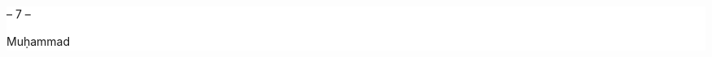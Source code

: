 [^3]: This young Man, Christ, through an extraordinary power abrogated the ancient Mosaic Law and undertook to reform the morals of the people. He once again laid the foundation of eternal honour for the Israelites—nay, He undertook to rehabilitate the fortunes of the entire human race—and spread abroad teachings that were not reserved for Israel alone but formed the basis for the universal happiness of human society.

[^4]: The first to arise to destroy Him were the Israelites—His own people and kindred. And to outward seeming they indeed overcame Him and reduced Him to utter abasement, till at last they crowned Him with the crown of thorns and crucified Him. But this Man, while outwardly immersed in deepest affliction, proclaimed: “This Sun will rise, this Light will shine resplendent, My grace will encompass the world, and all Mine enemies will be confounded.” And even as He spoke, so it came to pass, for all the kings of the earth were unable to resist Him. Nay, all their standards were cast down, while the standard of that Wronged One was raised to the loftiest heights.

[^5]: Is this at all possible in accordance with the rules of human reason? No, by God! Then it is clear and evident that this glorious Being was a true Educator of the world of humanity and that He was aided and assisted by a divine power.

– 7 –

Muḥammad

[^1]: Now as to Muḥammad, the people of Europe and America have heard certain tales about the Prophet, to which they have given credence even though the providers of these accounts, many of whom belonged to the ranks of the Christian clergy, were either ignorant or ill-intentioned. Likewise, a number of ignorant Muslims relayed unfounded tales concerning Muḥammad, which in their minds redounded to His glory. Thus some benighted Muslims made His polygamy the object of their highest praise and held it to be a sign of His wondrous powers, since these ignorant souls considered the multiplicity of wives to be a miraculous thing. The accounts of European historians rely for the most part upon the sayings of such ignorant people.

[^2]: For example, a foolish individual once told a Christian priest that the proof of true greatness lies in surpassing bravery and bloodshed, and that in a single day one of the followers of Muḥammad had beheaded a hundred men on the battlefield! This led the priest to surmise that the proof of Muḥammad’s religion consisted in killing, which is nothing but vain imagination. On the contrary, Muḥammad’s military expeditions were always defensive in nature. The clear proof is this: For thirteen years both He and His companions endured in Mecca the most intense persecutions and were the constant target of the darts of hatred. Some of His companions were killed and their possessions pillaged; others forsook their native country and fled to foreign lands. Muḥammad Himself was subjected to the severest persecutions and was obliged, when His enemies resolved to kill Him, to flee Mecca in the middle of the night and emigrate to Medina. Yet even then His enemies did not relent, but pursued the Muslims all the way to Medina and to Abyssinia.

[^3]: These Arab tribes were most barbarous and rapacious, and in comparison with them the wild and fierce natives of America were the Platos of the age, for they did not bury their children alive as these Arabs did their daughters, claiming this to be an act of honour and taking pride therein. Thus many of the men would threaten their wives, saying, “If a daughter is born to you, I will kill you.” Even to the present day the Arabs dread having daughters.

[^4]: Moreover, one man could take a thousand wives, and most husbands had more than ten wives in their household. When these tribes waged war against each other, the victors would take captive the women and children of the vanquished, regard them as slaves, and engage in buying and selling them.

[^5]: If a man died and left behind ten wives, the sons of these women would rush at each other’s mothers, and as soon as one of them had thrown his mantle over the head of one of his stepmothers and claimed her as his lawful property, that unfortunate woman would become the captive and slave of her stepson and the latter could do with her as he pleased. He could kill her; or shut her up in a pit; or beat, curse, and torment her day after day until at last she perished. In all this he was, in accordance with the laws and customs of the Arabs, free to do as he pleased. The rancour and jealousy, the hatred and enmity that must have existed between the wives of a man and their respective children are perfectly clear and require no elaboration. Consider then what the life and condition of those wronged women must have been!

[^6]: Moreover, these Arab tribes subsisted upon mutual pillage and robbery, so that they were perpetually engaged in strife and warfare, killing one another, plundering each other’s property, and seizing the women and children and selling them to strangers. How often would the sons and daughters of a prince spend the day in luxury and ease and find themselves at nightfall reduced to utter abasement, wretchedness, and bondage. Yesterday they were princes, today they are captives; yesterday they were honoured ladies, today they are slaves.


[^1]: Nature is that condition or reality which outwardly is the source of the life and death, or, in other words, of the composition and decomposition, of all things.
[^2]: This nature is subject to a sound organization, to inviolable laws, to a perfect order, and to a consummate design, from which it never departs. To such an extent is this true that were you to gaze with the eye of insight and discernment, you would observe that all things—from the smallest invisible atom to the largest globes in the world of existence, such as the sun or the other great stars and luminous bodies—are most perfectly organized, be it with regard to their order, their composition, their outward form, or their motion, and that all are subject to one universal law from which they never depart.
[^3]: When you consider nature itself, however, you see that it has neither awareness nor will. For instance, the nature of fire is to burn; it burns without consciousness or will. The nature of water is to flow; it flows without consciousness or will. The nature of the sun is to shed light; it shines without consciousness or will. The nature of vapour is to rise; it rises without consciousness or will. It is therefore evident that the natural movements of all created things are compelled, and that nothing moves of its own will save animals and, in particular, man.
[^4]: Man is able to resist and oppose nature inasmuch as he discovers the natures of things and, by virtue of this discovery, has mastery over nature itself. Indeed, all the crafts that man has devised proceed from this discovery. For example, he has invented the telegraph, which connects the East and the West. It is therefore evident that man rules over nature.
[^5]: Now, can such organization, order, and laws as you observe in existence be attributed merely to the effect of nature, notwithstanding that nature itself has neither consciousness nor understanding? It is therefore evident that this nature, which has neither consciousness nor understanding, is in the grasp of the omnipotent Lord, Who is the Ruler of the world of nature and Who causes it to manifest whatsoever He desires.
[^6]: Some say that human existence is among those things that have appeared in the world of being and that are due to the exigencies of nature. Were this true, man would be the branch and nature the root. But is it possible that there could exist a will, a consciousness, and certain perfections in the branch which are absent in the root?
[^7]: Hence it is clear that nature, in its very essence, is in the grasp of God’s might, and that it is that Eternal and Almighty One Who subjects nature to ideal laws and organizing principles, and Who rules over it.
[^1]: Among the proofs and arguments for the existence of God is the fact that man has not created himself, but rather that his creator and fashioner is another than he. And it is certain and indisputable that the creator of man is not like man himself, because a powerless being cannot create another being, and an active creator must possess all perfections to produce his handiwork.
[^2]: Is it possible for the handiwork to be perfect and the craftsman imperfect? Is it possible for a painting to be a masterpiece and the painter to be deficient in his craft, notwithstanding that he is its creator? No: The painting cannot be like the painter, for otherwise it would have painted itself. And no matter how perfect the painting may be, in comparison with the painter it is utterly deficient.
[^3]: Thus the contingent world is the source of deficiencies and God is the source of perfection. The very deficiencies of the contingent world testify to God’s perfections. For example, when you consider man, you observe that he is weak, and this very weakness of the creature betokens the power of One Who is Eternal and Almighty; for were it not for power, weakness could not be imagined. Thus the weakness of the creature is evidence of the power of God: Without power there could be no weakness. This weakness makes it evident that there is a power in the world.
[^4]: Again, in the contingent world there is poverty; hence there must be wealth for there to be poverty in the world. In the contingent world there is ignorance; hence there must be knowledge for there to be ignorance. If there were no knowledge, neither could there be ignorance; for ignorance is the non-existence of knowledge, and if there were no existence, non-existence could not be.
[^5]: It is certain that the entire contingent world is subject to an order and a law which it can never disobey. Even man is forced to submit to death, sleep, and other conditions—that is, in certain matters he is compelled, and this very compulsion implies the existence of One Who is All-Compelling. So long as the contingent world is characterized by dependency, and so long as this dependency is one of its essential requirements, there must be One Who in His own Essence is independent of all things. In the same way, the very existence of a sick person shows that there must be one who is healthy; for without the latter the existence of the former could not be established.
[^6]: It is therefore evident that there is an Eternal and Almighty One Who is the sum of all perfections, for otherwise He would be even as the creatures. Likewise, throughout the world of existence the smallest created thing attests to the existence of a creator. For instance, this piece of bread attests that it has a maker.
[^7]: Gracious God! The change in the outward form of the smallest thing proves the existence of a creator: Then how could this vast, boundless universe have created itself and come to exist solely through the mutual interaction of the elements? How patently false is such a notion!
[^8]: These are theoretical arguments adduced for weak souls, but if the eye of inner vision be opened, a hundred thousand clear proofs will be seen. Thus, when man feels the indwelling spirit, he is in no need of arguments for its existence; but for those who are deprived of the grace of the spirit, it is necessary to set forth external arguments.
[^1]: When we consider existence, we observe that the mineral, the vegetable, the animal, and the human realms, each and all, are in need of an educator.
[^2]: If the land is deprived of a cultivator, it becomes a thicket of thriving weeds, but if a farmer is found to cultivate it, the resulting harvest provides sustenance for living things. It is therefore evident that the land is in need of the farmer’s cultivation. Consider the trees: If they remain uncultivated, they bear no fruit, and without fruit they are of no use. But when committed to a gardener’s care, the barren tree becomes fruitful, and, through cultivation, crossing, and grafting, the tree with bitter fruit yields sweet fruit. These are rational arguments, which are what the people of the world require in this day.
[^3]: Consider likewise the animals: If an animal is trained, it becomes domesticated, whereas man, if he is left without education, becomes like an animal. Indeed, if man is abandoned to the rule of nature, he sinks even lower than the animal, whereas if he is educated he becomes even as an angel. For most animals do not devour their own kind, but men in the Sudan, in the middle of Africa, rend and eat each other.
[^4]: Now observe that it is education that brings East and West under man’s dominion, produces all these marvellous crafts, promotes these mighty arts and sciences, and gives rise to these new discoveries and undertakings. Were it not for an educator, the means of comfort, civilization, and human virtues could in no wise have been acquired. If a man is left alone in a wilderness where he sees none of his own kind, he will undoubtedly become a mere animal. It is therefore clear that an educator is needed.
[^5]: But education is of three kinds: material, human, and spiritual. Material education aims at the growth and development of the body, and consists in securing its sustenance and obtaining the means of its ease and comfort. This education is common to both man and animal.
[^6]: Human education, however, consists in civilization and progress, that is, sound governance, social order, human welfare, commerce and industry, arts and sciences, momentous discoveries, and great undertakings, which are the central features distinguishing man from the animal.
[^7]: As to divine education, it is the education of the Kingdom and consists in acquiring divine perfections. This is indeed true education, for by its virtue man becomes the focal centre of divine blessings and the embodiment of the verse “Let Us make man in Our image, after Our likeness.”[^1] This is the ultimate goal of the world of humanity.
[^8]: Now, we need an educator who can be at the same time a material, a human, and a spiritual educator, that his authority may have effect at every degree of existence. And should anyone say, “I am endowed with perfect reason and comprehension, and have no need for such an educator”, he would be denying the obvious. It is as though a child were to say, “I have no need of education, but will act and seek the perfections of existence according to my own thinking and intelligence”, or as though a blind man were to claim, “I have no need of sight, for there are many blind people who get by.”
[^9]: It is therefore clear and evident that man stands in need of an educator. This educator must undeniably be perfect in every way and distinguished above all men. For if he were like others he could never be their educator, particularly since he must at once be their material, human, and spiritual educator. That is, he must organize and administer their material affairs and establish a social order, that they may aid and assist each other in securing the means of livelihood and that their material affairs may be ordered and arranged in every respect.
[^10]: He must likewise lay the foundations of human education—that is, he must so educate human minds and thoughts that they may become capable of substantive progress; that science and knowledge may expand; that the realities of things, the mysteries of the universe, and the properties of all that exists may be revealed; that learning, discoveries, and major undertakings may day by day increase; and that matters of the intellect may be deduced from and conveyed through the sensible.
[^11]: He must also impart spiritual education, so that minds may apprehend the metaphysical world, breathe the sanctified breaths of the Holy Spirit, and enter into relationship with the Concourse on high, and that human realities may become the manifestations of divine blessings, that perchance all the names and attributes of God may be reflected in the mirror of the human reality and the meaning of the blessed verse “Let Us make man in Our image, after Our likeness” may be realized.
[^12]: It is clear, however, that mere human power is incapable of fulfilling this great office, and that the results of human thought alone cannot secure such bounties. How can a single person, with no aid or assistance, lay the foundations of such a lofty edifice? A divine and spiritual power is therefore needed to enable him to carry out this mission. Behold! One sanctified Soul revives the world of humanity, transforms the face of the globe, develops the minds, quickens the souls, inaugurates a new life, establishes new foundations, orders the world, gathers the nations and religions under the shadow of one banner, delivers man from the realm of baseness and deficiency, and exhorts and encourages him to develop his innate and acquired perfections. Certainly nothing short of a divine power could accomplish this feat! One must examine this matter fairly, as this indeed is an occasion for fairness.
[^13]: A Cause which all the governments and peoples of the earth, notwithstanding all their powers and their armies, are unable to promote and promulgate, one holy Soul promulgates without aid or assistance! Can this be accomplished through the agency of mere human power? No, by God! For example, Christ, alone and single-handed, raised the banner of peace and amity—a feat that the combined forces of all the mighty governments of the world are unable to accomplish. Consider how numerous are the divers governments and peoples—such as Italy, France, Germany, Russia, England, and the like—who have been gathered together under the same canopy! The point is that the advent of Christ brought about fellowship among these differing peoples. Indeed, some among the peoples who believed in Christ were so closely united as to offer up their life and substance for one another. Such was the case until the days of Constantine, through whom the Cause of Christ was exalted. After a time, however, and as a result of differing motives, divisions broke out again among them. Our meaning is that Christ united these nations, but after a long while the governments caused the resurgence of discord.
[^14]: The main point is that Christ accomplished what all the kings of the earth were powerless to achieve. He united differing nations and changed ancient customs. Consider what great differences existed between Romans, Greeks, Syrians, Egyptians, Phoenicians, and Israelites, as well as other peoples of Europe. Christ abolished these differences and became the cause of concord among these peoples. Although after a long while the governments disrupted this unity, Christ had indeed accomplished His task.
[^15]: Our meaning is that the universal Educator must be at once a material, a human, and a spiritual educator, and, soaring above the world of nature, must be possessed of another power, so that He may assume the station of a divine teacher. Were He not to wield such a celestial power, He would not be able to educate, for He would be imperfect Himself. How then could He foster perfection? If He were ignorant, how could He make others wise? If He were unjust, how could He make others just? If He were earthly, how could He make others heavenly?
[^16]: Now, we must consider fairly whether these divine Manifestations that have appeared had all these attributes or not. If they were devoid of these attributes and perfections, then they were not true educators.
[^17]: Therefore it is through rational arguments that we must prove to rational minds the prophethood of Moses, of Christ, and of the other divine Manifestations. And the proofs and arguments which we provide here are based on rational and not on traditional arguments.
[^18]: It has thus been established by rational arguments that the world of existence stands in utmost need of an educator, and that its education must be achieved through a celestial power. There is no doubt that this celestial power is divine revelation, and that the world must be educated through this power which transcends human power.
[^1]: Among those who possessed this divine power and were assisted by it was Abraham. The proof is this: Abraham was born in Mesopotamia of a family that was ignorant of the oneness of God; He opposed His own people and government, and even His own kin; He rejected all their gods; and, alone and single-handed, He withstood a powerful nation. Such opposition and resistance were not simple or trivial. It is as though one were in this day to deny Christ among Christian nations who firmly cling to the Bible, or as though one were—God forbid!—to blaspheme Christ in the papal court, oppose all His followers, and to act thus in the most vehement manner.
[^2]: These people believed not in one God but in many gods, to whom they ascribed miracles, and hence they all rose up against Abraham. No one supported Him except His nephew Lot and one or two other individuals of no consequence. At last the intensity of His enemies’ opposition obliged Him, utterly wronged, to forsake His native land. In reality He was banished that He might be reduced to naught and that no trace of Him might remain. Abraham then came to these regions, that is, to the Holy Land.
[^3]: My point is that His enemies imagined that this exile would lead to His destruction and ruin. And indeed, if a man is banished from his native land, deprived of his rights, and oppressed from every side, he is bound—even if he be a king—to be reduced to naught. But Abraham stood fast and showed forth extraordinary constancy, and God changed His exile into abiding honour, till at last He established the oneness of God, for at that time the generality of mankind were idol worshippers.
[^4]: This exile became the cause of the progress of Abraham’s descendants. This exile resulted in their being given the Holy Land. This exile resulted in the diffusion of Abraham’s teachings. This exile resulted in the appearance of a Jacob from the seed of Abraham, and of a Joseph who became ruler in Egypt. This exile resulted in the appearance of a Moses from that same seed. This exile resulted in the appearance of a being such as Christ from that lineage. This exile resulted in a Hagar being found, of whom Ishmael was begotten, and from whom Muḥammad in turn descended. This exile resulted in the appearance of the Báb from the lineage of Abraham. This exile resulted in the appearance of the Prophets of Israel from the progeny of Abraham—and so will it continue forevermore. This exile resulted in the whole of Europe and most of Asia entering under the shadow of the God of Israel. Behold what a power it was that enabled an emigrant to establish such a family, to found such a nation, and to promulgate such teachings. Now, can anyone claim that all this was purely fortuitous? We must be fair: Was this Man an Educator or not?
[^5]: It behoves us to ponder awhile that if the emigration of Abraham from Ur to Aleppo in Syria produced such results, what will be the effect of the exile of Bahá’u’lláh from Ṭihrán to Bag_hdád, and from thence to Constantinople, to Rumelia, and to the Holy Land!
[^6]: Behold then what an accomplished Educator Abraham was!
[^1]: Moses was for a long time a shepherd in the wilderness. To outward seeming He was a man Who had been reared in the bosom of tyranny, had become reputed among men as a murderer, had taken up the shepherd’s staff, and was fiercely hated and reviled by Pharaoh’s government and people. It was such a man Who freed a great people from the fetters of captivity and persuaded them to leave Egypt and settle in the Holy Land.
[^2]: That people had sunk to the depths of degradation and were lifted up to the heights of glory. They were captives and were set free. They were the most ignorant of peoples and became the most learned. By virtue of that which He established, they so progressed as to be singled out among all nations, and their fame spread to every land, to such a degree that when the inhabitants of neighbouring lands wanted to praise someone they would say, “Surely he must be an Israelite!” Moses established laws and ordinances that conferred new life upon the people of Israel and led them to attain the highest degree of civilization at that time.
[^3]: Such was their progress that the philosophers of Greece would come to seek knowledge from the learned men of Israel. Among them was Socrates, who came to Syria and acquired from the children of Israel the teachings of the oneness of God and the immortality of the spirit. He then returned to Greece and promulgated these teachings, whereupon the people of that land rose up in opposition to him, accused him of impiety, arraigned him before the court, and condemned him to death by poison.
[^4]: Now, how could a man who was a stammerer, who had been brought up in the house of Pharaoh, who was known among men as a murderer, and who out of fear had long been a fugitive and a shepherd, establish in the world so mighty a Cause that the wisest philosophers of the earth would be incapable of producing a thousandth part thereof? This is clearly an extraordinary feat.
[^5]: A man with a stammering tongue can hardly sustain an ordinary conversation, let alone accomplish what He did! No: Were He not assisted by a divine power, He would never have been able to carry out such a mighty task. These are arguments that none can deny. The materialistic thinkers, the Greek philosophers, and the great men of Rome who became renowned in the world were each versed in but one branch of learning. Thus Galen and Hippocrates were celebrated for their skill in medicine, Aristotle in logic and speculative reasoning, and Plato in ethics and divine philosophy. How can a mere shepherd lay the foundation for all these branches of learning? There is no doubt that He was assisted by an extraordinary power.
[^6]: Observe how the people are subjected to tests and trials. Moses struck down an Egyptian to prevent an act of oppression, became known among men as a murderer—especially since the victim belonged to the ruling nation—and was obliged to flee, and it was after all this that He was raised up as a Prophet. Behold how, in spite of His disrepute, He was aided through an extraordinary power to establish such great institutions and mighty undertakings!
[^1]: Afterwards Christ appeared, saying, “I am born of the Holy Spirit.” If it is easy today, among Christians, to acknowledge the truth of this claim, at the time it was very difficult. Thus, according to the text of the Gospel, the Pharisees said, “Is this not the son of Joseph of Nazareth, whom we know? How then can he say, ‘I have come down from heaven’?”[^2]
[^2]: Briefly, this Man, Who appeared lowly in the eyes of all, arose nonetheless with such power as to abrogate a fifteen-hundred-year-old Dispensation, notwithstanding that the least deviation from its laws would expose the offender to grave danger and bring about his death and annihilation. Moreover, in the time of Christ the general morals and manners of the Israelites had become entirely confused and corrupted, and Israel had fallen into a state of utmost degradation, misery, and bondage. At one time they fell captive to the Chaldeans and the Persians; at another they were under the yoke of the Assyrian Empire. One day they became the subjects and vassals of the Greeks; another they were subjugated and humiliated by the Romans.
[^7]: It was among such tribes that Muḥammad was sent forth. For thirteen years He suffered at their hands every conceivable tribulation, till at last He fled the city and emigrated to Medina. And yet, far from desisting, these people joined forces, raised an army, and attacked with the aim of exterminating every man, woman, and child among His followers. It was under such circumstances and against such people that Muḥammad was forced to take up arms. This is the plain truth—we are not prompted by fanatical attachment, nor do we blindly seek to defend, but we examine and relate matters with fairness. You should likewise consider in fairness the following: If Christ Himself had been placed in similar circumstances and among such lawless and barbarous tribes; if for thirteen years He and His disciples had patiently endured every manner of cruelty at their hands; if they were forced through this oppression to forsake their homeland and take to the wilderness; and if these lawless tribes still persisted in pursuing them with the aim of slaughtering the men, pillaging their property, and seizing their women and children—how would Christ have dealt with them? If this oppression had been directed towards Him alone, He would have forgiven them, and such an act of forgiveness would have been most acceptable and praiseworthy; but had He seen that cruel and bloodthirsty murderers were intent upon killing, pillaging, and tormenting a number of defenceless souls and taking captive the women and children, it is certain that He would have defended the oppressed and stayed the hand of the oppressors.
[^8]: What objection, then, can be directed against Muḥammad? Is it this, that He did not, with His followers and their women and children, place himself at the mercy of these lawless tribes? Moreover, to free these tribes from their bloodthirstiness was the greatest gift, and to curb and restrain them was pure bounty. It is like a man who holds in his hand a cup of poison and who is about to drink it. A loving friend would certainly shatter the cup and restrain the drinker. If Christ had been placed in similar circumstances, He would have undoubtedly delivered, through an all-conquering power, those men, women, and children from the claws of such ravenous wolves.
[^9]: Muḥammad never fought against the Christians; on the contrary, He treated them with consideration and accorded them complete freedom. In Najrán there lived a community of Christians, and they were under His care and protection. Muḥammad said: “Should anyone infringe upon their rights, I myself will be his enemy and will charge him before God.” In the edicts He promulgated, it is clearly stated that the lives, property, and honour of Jews and Christians are under the protection of God; that a Muslim husband may not prevent his Christian wife from going to church, nor oblige her to wear a veil; that if she died he must entrust her remains to the care of a priest; and that if the Christians desired to build a church the Muslims must support them. Furthermore, in time of war between Islam and her enemies, the Christians were to be exempt from fighting, unless they desired of their own accord to join and assist the Muslims in battle, in view of the protection they enjoyed. In compensation for this exemption, they were to pay each year a small amount. In short, there are seven lengthy edicts on these subjects, copies of some of which are to this day extant in Jerusalem.[^3] This is the very truth and not merely my own assertion: The edict of the second Caliph[^4] is still in the custody of the Orthodox Patriarch of Jerusalem, and the matter is beyond doubt. Nevertheless, after a time, rancour and envy arose between Muslims and Christians as transgressions were committed by both sides.
[^10]: Beyond this truth, whatever Muslims, Christians, or others may say is pure fabrication and proceeds from fanaticism, ignorance, or intense hostility. For example, the Muslims claim that the moon was cleft asunder by Muḥammad and fell upon the mountain of Mecca. They imagine the moon to be a small body which Muḥammad divided in twain, casting one part on one mountain and the other part on another! These tales are prompted by sheer fanaticism. Likewise, the accounts that the Christian clergy provide and the charges that they level are always exaggerated and often baseless.
[^11]: Briefly, Muḥammad appeared in the desert of Ḥijáz in the Arabian Peninsula, which was a treeless and barren wilderness: sandy, desolate in the extreme, and in some places, such as Mecca and Medina, exceedingly hot. Its inhabitants were nomads, had the morals and manners of desert-dwellers, and were entirely bereft of knowledge and learning. Even Muḥammad Himself was illiterate, and the Qur’án was originally written upon the blade-bones of sheep or on palm leaves. Infer then from this the conditions prevailing among the people to whom Muḥammad was sent!
[^12]: His first reproach to them was this: “Why do you reject the Torah and the Gospel, and wherefore do you refuse to believe in Christ and in Moses?” This statement came indeed hard upon them, for they asked: “What then is to be said of our fathers and forefathers, who did not believe in the Torah and the Gospel?” He answered, “They had gone astray, and it is incumbent upon you to renounce those who do not believe in the Torah and the Gospel, though they be your own forefathers.”
[^13]: It was in such a land and amidst such barbarous tribes that an illiterate Man brought forth a Book in which the attributes and perfections of God, the prophethood of His Messengers, the precepts of His religion, and certain fields of knowledge and questions of human learning have been expounded in a most perfect and eloquent manner.
[^14]: For example, as you know, before the observations of the renowned astronomer of later times,[^5] that is, from the first centuries down to the fifteenth century of the Christian era, all the mathematicians of the world were unanimous in upholding the centrality of the earth and the movement of the sun. This modern astronomer was the source of the new theory that postulated the movement of the earth and the fixity of the sun. Until his time, all the mathematicians and philosophers of the world held to the Ptolemaic system, and whosoever uttered a word against it was considered ignorant. It is true that Pythagoras, and Plato during the latter part of his life, conceived that the sun’s annual movement around the zodiac did not proceed from the sun itself but from the earth’s movement around it, but this theory was entirely forgotten and the Ptolemaic theory was universally accepted by all mathematicians. But in the Qur’án a number of verses were revealed which contradicted the Ptolemaic system. One of them, “The sun moves in a fixed place of its own”,[^6] alludes to the fixity of the sun and its movement around an axis. Likewise, in another verse, “And each swims in its own heaven”,[^7] the movement of the sun, the moon, the earth, and the other celestial bodies is specified. When the Qur’án was spread abroad, all the mathematicians scoffed and attributed this view to ignorance. Even the Muslim divines, finding these verses contrary to the Ptolemaic system, were obliged to interpret them figuratively, for the latter was accepted as incontrovertible fact and yet was explicitly contradicted by the Qur’án.
[^15]: It was not before the fifteenth century of the Christian era, nearly nine hundred years after Muḥammad, that new observations were made by a famous mathematician,[^8] that the telescope was invented, that important discoveries were made, that the rotation of the earth and the fixity of the sun were proven, and that the latter’s movement about an axis was likewise discovered. Then it became evident that the explicit text of the Qur’án was in full agreement with reality and that the Ptolemaic system was sheer imagination.
[^16]: In short, multitudes of Eastern peoples were reared for thirteen centuries under the shadow of the Muḥammadan Faith. During the Middle Ages, while Europe had sunk to the lowest depths of barbarity, the Arabs excelled all other nations of the earth in sciences and crafts, mathematics, civilization, governance, and other arts. The Educator and Prime Mover of the tribes of the Arabian Peninsula, and the Founder of the civilization of human perfections among those contending clans, was an illiterate Man, Muḥammad. Was this illustrious Man a universal Educator or not? Let us be fair.
[^1]: As for the Báb⁠[^9]—may my soul be His sacrifice!—it was at a young age, that is, in the twenty-fifth year of His blessed life, that He arose to proclaim His Cause. Among the S_hí‘ahs it is universally acknowledged that He never studied in any school, nor acquired learning from any teacher. To this the people of S_híráz, each and all, bear witness. Nevertheless, He suddenly appeared before the people, endowed with consummate knowledge, and though but a merchant, confounded all the divines of Persia. Alone, He undertook a task that can scarcely be conceived, for the Persians are known throughout the world for their religious fanaticism. This illustrious Being arose with such power as to shake the foundations of the religious laws, customs, manners, morals, and habits of Persia, and instituted a new law, faith, and religion. Though the eminent men of the State, the majority of the people, and the leaders of religion arose one and all to destroy and annihilate Him, He single-handedly withstood them and set all of Persia in motion. How numerous the divines, the leaders, and the inhabitants of that land who with perfect joy and gladness offered up their lives in His path and hastened to the field of martyrdom!
[^2]: The government, the nation, the clergy, and prominent leaders sought to extinguish His light, but to no avail. At last His moon rose, His star shone forth, His foundation was secured, and His horizon was flooded with light. He trained a large multitude through divine education and exerted a marvellous influence upon the thoughts, customs, morals, and manners of the Persians. He proclaimed the glad-tidings of the manifestation of the Sun of Bahá to all His followers and readied them for faith and certitude.
[^3]: The manifestation of such marvellous signs and mighty undertakings, the influence exerted upon the thoughts and minds of the people, the laying of the foundations of progress, and the establishment of the prerequisites of success and prosperity by a young merchant constitute the greatest proof that He was a universal Educator—a fact that no fair-minded person would ever hesitate to acknowledge.
[^1]: Bahá’u’lláh[^10] appeared at a time when Persia was plunged in the darkest ignorance and consumed by the blindest fanaticism. You have no doubt read at length the accounts that European histories provide of the morals, manners, and thoughts of the Persians during the last few centuries, and these require no repetition. Suffice it to say that Persia had sunk to such abysmal depths that foreign travellers would all deplore that a country which had in former times occupied the pinnacle of greatness and civilization had by then fallen into such abasement, desolation, and ruin, and that its people had been reduced to utter wretchedness.
[^2]: It was at such a time that Bahá’u’lláh appeared. His father was a court minister, not a divine, and it is well known throughout Persia that He never studied in a school or associated with the learned and the divines. He passed the early part of His life in the utmost comfort and happiness, and His companions and associates were Persians of rank rather than learned men.
[^3]: As soon as the Báb revealed His Cause, Bahá’u’lláh proclaimed: “This great Man is the Lord of the righteous, and it is incumbent upon all to bear allegiance unto Him.” He arose to promote the Cause of the Báb, adducing decisive proofs and conclusive arguments of His truth. Although the divines of the nation had obliged the Persian government to exert the most vehement opposition; although they had all issued decrees ordering the massacre, pillage, persecution, and annihilation of the Báb’s followers; and although throughout the land the people had undertaken to kill, burn, and plunder them, and even harass their women and children—despite all this, Bahá’u’lláh was engaged, with the utmost constancy and composure, in exalting the word of the Báb. Nor did He seek for a moment to conceal Himself, but associated openly and visibly with His enemies, occupied Himself with adducing proofs and arguments, and became renowned for exalting the Word of God. Time and again He suffered intense adversities, and at every moment His life was in grave danger.
[^4]: He was put in chains and thrown into a subterranean dungeon. His extensive hereditary possessions were entirely plundered, He was four times exiled from land to land, and in the end He came to abide in the Most Great Prison.[^11]
[^5]: Notwithstanding all this, the call of God was ceaselessly raised and the fame of His Cause was noised abroad. Such were the knowledge, learning, and perfections He evinced that everyone in Persia was astonished. All the learned people—friend and foe alike—who attained His presence in Ṭihrán, Bag_hdád, Constantinople, Adrianople, and ‘Akká received a complete and convincing answer to their every question. All readily acknowledged that in every perfection He was peerless and unique throughout the world.
[^6]: It often happened in Bag_hdád that Muslim, Jewish, and Christian divines and European men of learning would be gathered in His blessed presence. They would each ask a different question and, despite their varying beliefs, would each receive so complete and convincing a reply as to be fully satisfied. Even the Persian divines residing in Karbilá and Najaf[^12] chose a learned man by the name of Mullá Ḥasan ‘Amú and dispatched him as their representative. He came into His blessed presence and asked a number of questions on their behalf, to which Bahá’u’lláh responded. He then said, “The divines fully recognize the extent of your knowledge and attainments, and it is acknowledged by all that you are without peer or equal in every field of learning. It is moreover evident that you have never studied or acquired this learning. But the divines say that they are not satisfied with this and cannot acknowledge the truth of your claim on the basis of your knowledge and attainments alone. They therefore ask you to produce a miracle in order to satisfy and assure their hearts.”
[^7]: Bahá’u’lláh replied, “Although they have no right to ask this, since it is for God to test His creatures and not for them to test God, yet their request is in this case accepted and allowed. But the Cause of God is not a theatrical stage where every hour a new performance may be offered and every day a new demand presented. For otherwise the Cause of God would become the plaything of children.
[^8]: “Let the divines, therefore, assemble and choose unanimously one miracle, and let them stipulate in writing that once it has been performed they will no longer entertain any doubt, but will all acknowledge and confess the truth of this Cause. Let them seal that paper and bring it to Me. They must fix this as the criterion of truth: If it be performed, they should have no remaining doubt; and if not, We shall stand convicted of imposture.”
[^9]: That learned man arose and replied, “There is no more to be said.” He kissed Bahá’u’lláh’s knee, even though he was not a believer, and departed. Then he gathered the divines and conveyed Bahá’u’lláh’s message. They consulted together and said, “This man is a magician; perchance he will perform some enchantment, and then we will have no recourse”, and so they dared not respond.
[^10]: Mullá Ḥasan ‘Amú, however, reported this fact in many gatherings. He left Karbilá for Kirmáns_háh and Ṭihrán, where he provided all with a detailed account of this episode and spoke of the fear and inaction of the divines.
[^11]: Our point is that all the adversaries of Bahá’u’lláh in the East acknowledged His greatness, distinction, knowledge, and learning, and that in spite of their enmity they referred to Him as “the renowned Bahá’u’lláh”.
[^12]: In brief, this most great Luminary appeared suddenly above the horizon of Persia, and all the people of that land, whether ministers, divines, or the general populace, rose against Him with the fiercest animosity, claiming that He was bent upon annihilating and extinguishing their religion, laws, nation, and empire, even as had been said of Christ. Yet Bahá’u’lláh, alone and single-handed, withstood them all without faltering in the slightest.
[^13]: At last they said, “So long as this man is in Persia there will be no peace or tranquillity. He should be banished, that Persia might again find rest.” They subjected Bahá’u’lláh, therefore, to severe hardships so that He would be forced to seek permission to leave Persia, and they imagined that the lamp of the Cause would be thereby extinguished. But this persecution produced the contrary effect: The Cause grew in stature and its flame waxed brighter. It had until then spread only within Persia; this caused it to spread to other regions. Later they said, “‘Iráq is too close to Persia; we must dispatch Him to distant lands.” Thus the Persian government persisted until Bahá’u’lláh was exiled from ‘Iráq to Constantinople. But again they saw that He did not falter in the least. They said, “Constantinople is a crossroads for divers peoples and nations, and there are many Persians there.” Hence they took further steps and had Him exiled to Adrianople. But that flame gathered still more intensity and the Cause grew even greater in stature. Finally the Persians said, “None of these locations was a place of humiliation: He must be sent to a place where He will be disgraced and subjected to trials and persecutions, and where His kindred and followers will suffer the direst afflictions.” Thus they chose the prison city of ‘Akká, which was reserved for rebels, murderers, thieves, and highway robbers, and in this wise they made Him associate with such people. But the power of God was made manifest, for this prison became the means of the promotion of His Faith and the glorification of His Word. The greatness of Bahá’u’lláh became apparent in that He succeeded, from within such a prison and under such humiliating circumstances, in wholly transforming the condition of Persia, in overcoming His enemies, and in proving to all the resistless power of His Cause. His sacred teachings spread to all regions and His Cause was firmly established.
[^14]: In every province of Persia His enemies arose with the utmost hatred, seizing and killing, beating and burning, uprooting a thousand households, and resorting to every violent means to extinguish His Cause. Notwithstanding all this, He promoted His Cause and promulgated His teachings from within this prison of murderers, thieves, and highwaymen, awakening many of His most virulent enemies and making them firm believers. Such was the influence of His actions that the Persian government itself arose from its slumber and regretted what had been wrought at the hands of the wicked divines.
[^15]: When Bahá’u’lláh arrived at this prison in the Holy Land, discerning souls were awakened to the fact that the prophecies which God had voiced through the tongue of His Prophets two or three thousand years before had been realized and that His promises had been fulfilled, for He had revealed unto certain Prophets and announced unto the Holy Land that the Lord of Hosts would be manifested therein. All these promises were fulfilled, and, but for the opposition of His enemies and His banishment and exile, it can scarcely be imagined how Bahá’u’lláh could have left Persia and pitched His tent in this sacred land. His enemies intended that this imprisonment should completely destroy and annihilate His Cause, but His incarceration became instead the greatest confirmation and the means of its promotion. The call of God reached the East and the West, and the rays of the Sun of Truth illumined every land. Praise be to God! Though He was a prisoner, His tent was raised on Mount Carmel, and He moved about with the utmost majesty. And whoever entered His presence, be it friend or stranger, would exclaim, “This is not a captive but a king!”
[^16]: Immediately upon His arrival in prison, He addressed an epistle to Napoleon which He sent through the French ambassador, the substance of which was: “Ask what crime We have committed to be confined in this prison.”[^13] Napoleon made no reply. Then a second epistle was issued, which is contained in the Súriy-i-Haykal, and which in substance says: “O Napoleon! Since thou hast failed to heed and answer My call, thou shalt lose Thy dominion and be reduced to naught.”[^14] This epistle was dispatched to Napoleon by post, through the care of César Catafago[^15] and, with the full knowledge of His companions in exile, the text of this address quickly reached all of Persia, for the Kitáb-i-Haykal was sent at that time to every corner of that land and this address was included therein. This took place in the year 1869, and as this Súriy-i-Haykal had been circulated throughout Persia and India, all the believers had it in their hands and were awaiting the outcome of this address. Not long after, in 1870, the fire of war was ignited between Germany and France, and although no one at the time anticipated the triumph of Germany, Napoleon was resoundingly defeated, surrendered to his enemies, and saw his glory changed into deepest abasement.
[^17]: Tablets were likewise dispatched to other kings, among them an epistle to His Majesty Náṣiri’d-Dín S_háh. In that epistle Bahá’u’lláh said: “Summon Me to thy presence and gather all the divines, and ask for proof and testimony, that truth might be distinguished from error.”[^16] His Majesty sent Bahá’u’lláh’s epistle to the divines and assigned them this task, but they dared not undertake it. He then asked seven of the most renowned divines to respond to this epistle. After a while they returned it, saying, “This man is an opponent of the Faith and an enemy of the King.” His Majesty the S_háh of Persia was sorely vexed and said, “This is a matter of proof and testimony, of truth and error. What has it to do with enmity towards the government? How pitiful that we have shown forth such respect to these divines, and yet they cannot even reply to this address.”
[^18]: Briefly, all that was recorded in the Tablets to the kings has come to pass. One need only compare their contents with the events that have transpired since the year 1870 to see that every prediction has been fulfilled, save for a few that remain to be manifested in the future.
[^19]: Moreover, foreign peoples and non-believers attributed wondrous works to Bahá’u’lláh. Some believed He was a saint, and some even wrote accounts to this effect, such as Siyyid Dávúdí, a Sunní divine of Bag_hdád, who composed a short treatise in which he related in some connection certain extraordinary feats of Bahá’u’lláh. To this day there are people throughout the East who do not believe in Bahá’u’lláh as a Manifestation of God, but who regard Him as a saint and attribute miracles to Him.
[^20]: To summarize, not a single soul, whether friend or foe, who attained Bahá’u’lláh’s presence failed to acknowledge and attest to His greatness. Although he might not become a believer, he would invariably bear witness to His greatness. No sooner would someone appear before Him than the encounter would produce such an impression as to prevent him, in most cases, from uttering a word. How often would a bitter enemy resolve in his heart to say such-and-such or to argue so-and-so when he had attained His presence, only to find himself amazed, bewildered, and reduced to utter silence!
[^21]: Bahá’u’lláh never studied Arabic, had a teacher or tutor, or entered a school. Nevertheless His eloquence and fluency in spoken Arabic, as well as in His Arabic Tablets, would astonish the most articulate and accomplished among the Arab men of letters, and all acknowledged that in this His attainments were without peer or equal.
[^22]: If we carefully examine the text of the Torah, we see that none of the Manifestations of God ever said to those who denied Them, “Whatever miracle you desire, I am ready to perform, and I will submit to whatever test you propose.” Yet in His epistle to the S_háh Bahá’u’lláh clearly stated: “Gather together the divines and summon Me to thy presence, that the proof and testimony might be established.”
[^23]: For fifty years Bahá’u’lláh withstood His enemies like a mountain: They all sought to annihilate Him; they all assailed Him; they plotted a thousand times to crucify and destroy Him; and throughout those fifty years He was in the greatest peril.
[^24]: As to Persia, which to this day remains in such an abject and ruinous state, every man of wisdom, whether from within or without her borders, who knows her true state of affairs recognizes that her progress, her prosperity, and her civilization depend entirely upon the promulgation of the teachings and the dissemination of the principles of this glorious Being.
[^25]: In His blessed lifetime Christ educated, in reality, only eleven souls, the greatest of whom, Peter, nonetheless denied Him thrice when put to the test. Notwithstanding this, behold how the Cause of Christ subsequently pervaded the whole earth! In this day Bahá’u’lláh has educated thousands of souls who, under the threat of the sword, have raised to the highest heaven the cry of “O Thou the Glory of Glories!”[^17] and whose faces have shone as brightly as gold in the crucible of trials. Infer then from this what shall transpire in the future!
[^26]: Now, we must be fair and acknowledge what an Educator of mankind this illustrious Being was, what marvellous signs He has manifested, and what power and might have been realized in the world of existence through Him.
[^1]: Today at table let us speak a little of proofs. Had you come to this blessed spot in the days of the manifestation of that most resplendent Light,[^18] entered the court of His presence, and beheld His luminous countenance, you would have recognized that His utterance and His beauty were in want of no further proof. How numerous the souls who, upon attaining His presence, became at once confirmed believers, dispensing with any further proof ! Even those who were steeped in the deepest hatred and denial would, upon meeting Bahá’u’lláh, testify to His greatness, saying, “This is indeed a distinguished man, but how regrettable that he makes such a claim! For whatever else he might say would be acceptable.”
[^2]: Now, since that Luminary of truth has set, all stand in need of proofs, and so we have been occupied with providing rational proofs. Let us mention another, and this undeniable proof should alone suffice any fair-minded soul: It is that this illustrious Being advanced His Cause from within the Most Great Prison, whence His light shone forth, His fame encircled the globe, and the word of His glory reached both East and West. To this day such a thing has never come to pass, if the matter be examined with fairness. But there are certain souls who, even if they were to hear every proof in the world, would not judge fairly! Governments and peoples with all their might failed to resist Him, while He, alone and single-handed, wronged and imprisoned, accomplished whatsoever He had purposed.
[^3]: I will not mention the miracles of Bahá’u’lláh, for the hearer might say that these are merely traditions which may or may not be true. Such, too, is the case with the Gospel, where the accounts of the miracles of Christ come down to us from the Apostles and not from other observers, and are denied by the Jews. Were I nonetheless to mention the supernatural feats of Bahá’u’lláh, they are numerous and unequivocally acknowledged in the East, even by some of the non-believers. But these accounts cannot be a decisive proof and testimony for all, since the hearer might say that they are not factually true, as the followers of other denominations also recount miracles from their leaders. For instance, Hindus recount certain miracles of Brahma. How can we know that those are false and that these are true? If these are reported accounts, so too are those; if these are widely attested, then the same holds true of those. Thus such accounts do not constitute a sufficient proof. Of course, a miracle may be a proof for the eyewitness, but even then he might not be sure whether what he beheld was a true miracle or mere sorcery. Indeed, extraordinary feats have also been attributed to certain magicians.
[^4]: In brief, our meaning is that many marvellous things appeared from Bahá’u’lláh, but we do not recount them, for not only do they not constitute a proof and testimony for all mankind, but they are not even a decisive proof for those who witnessed them and who may ascribe them to magic.
[^5]: Moreover, most of the miracles attributed to the Prophets have an inner meaning. For instance, it is recorded in the Gospel that upon the martyrdom of Christ darkness fell, the earth shook, the veil of the Temple was rent in twain, and the dead arose from their graves. If this had outwardly come to pass, it would have been a stupendous thing. Such an event would have undoubtedly been recorded in the chronicles of the time and would have seized with dismay the hearts of men. At the very least the soldiers would have removed Christ from the cross or would have fled. But as these events have not been recorded in any history, it is evident that they are not to be understood literally but according to their inner meaning. Our purpose is not to deny, but merely to say that these accounts do not constitute a decisive proof, and that they have an inner meaning—nothing more.
[^6]: Accordingly, today at table we will refer to explanations of traditional arguments drawn from the Sacred Scriptures, for all that we have spoken of thus far have been rational arguments.
[^7]: Since this is the station of searching after truth and seeking the knowledge of the real—that station wherein the sore athirst longs for the water of life and the struggling fish reaches the sea, wherein the ailing soul seeks the true physician and partakes of divine healing, wherein the lost caravan finds the path of truth and the aimless and wandering ship attains the shore of salvation—the seeker must therefore be endowed with certain attributes. First, he must be fair-minded and detached from all save God. His heart must be entirely directed towards the Supreme Horizon and freed from the bondage of vain and selfish desires, for these are obstacles on the path. Furthermore, he must endure every tribulation, embody the utmost purity and sanctity, and renounce the love or hatred of all the peoples of the world, lest his love for one thing hinder him from investigating another, or his hatred for something prevent him from discerning its truth. This is the station of search, and the seeker must be endowed with these qualities and attributes—that is, until he attains this station it will be impossible for him to gain the knowledge of the Sun of Truth.[^19]
[^8]: Let us return to our theme. All the peoples of the world are awaiting two Manifestations, Who must be contemporaneous. This is what they all have been promised. In the Torah, the Jews are promised the Lord of Hosts and the Messiah. In the Gospel, the return of Christ and Elijah is foretold. In the religion of Muḥammad, there is the promise of the Mahdi and the Messiah. The same holds true of the Zoroastrians and others, but to belabour this matter would prolong our discourse. Our meaning is that all have been promised the advent of two successive Manifestations. It has been prophesied that, through these twin Manifestations, the earth will become another earth; all existence will be renewed; the contingent world will be clothed with the robe of a new life; justice and righteousness will encompass the globe; hatred and enmity will disappear; whatever is the cause of division among peoples, races, and nations will be obliterated; and that which ensures unity, harmony, and concord will be promoted. The heedless will arise from their slumber; the blind will see; the deaf will hear; the dumb will speak; the sick will be healed; the dead will be quickened; and war will give way to peace. Enmity will be transmuted into love; the root causes of contention and strife will be eliminated; mankind will attain true felicity; this world will mirror forth the heavenly Kingdom; and the earth below will become the throne of the realm above. All nations will become one nation; all religions will become one religion; all mankind will become one family and one kindred; all the regions of the earth will become as one; racial, national, personal, linguistic, and political prejudices will be effaced and extinguished; and all will attain everlasting life under the shadow of the Lord of Hosts.
[^9]: Now, one must prove the advent of these twin Manifestations by reference to the Sacred Scriptures and by inference from the sayings of the Prophets. For our intention now is to provide arguments drawn from the Sacred Scriptures, since rational arguments establishing the truth of these two Manifestations were presented at table a few days ago.[^20]
[^10]: The Book of Daniel fixes the period between the rebuilding of Jerusalem and the martyrdom of Christ at seventy weeks,[^21] for it is through the martyrdom of Christ that the sacrifice is ended and the altar destroyed. This prophecy thus refers to the advent of Christ.
[^11]: These seventy weeks begin with the restoration and rebuilding of Jerusalem, concerning which four edicts were issued by three kings. The first was by Cyrus in 536 B.C., and this is recorded in the first chapter of the Book of Ezra. The second edict regarding the rebuilding of Jerusalem was issued by Darius of Persia in 519 B.C., and this is recorded in the sixth chapter of Ezra. The third was issued by Artaxerxes in the seventh year of his reign, that is, in 457 B.C., and this is recorded in the seventh chapter of Ezra. The fourth edict was issued by Artaxerxes in 444 B.C., and this is recorded in the second chapter of Nehemiah.
[^12]: What Daniel intended is the third edict, which was issued in 457 B.C. Seventy weeks makes 490 days. Each day, according to the text of the Bible, is one year, for in the Torah it is said: “The day of the Lord is one year.”[^22] Therefore, 490 days is 490 years. The third edict of Artaxerxes was issued 457 years before the birth of Christ, and Christ was thirty-three years old at the time of His martyrdom and ascension. Thirty-three added to 457 is 490, which is the time announced by Daniel for the advent of Christ.
[^13]: But in Daniel 9:25 this is expressed in another manner, that is, as seven weeks and sixty-two weeks, which outwardly differs from the first statement. Many have been at a loss to reconcile these two statements. How can reference be made to seventy weeks in one place and to sixty-two weeks and seven weeks in another? These two statements do not accord.
[^14]: In reality Daniel is referring to two different dates. One begins with the edict Artaxerxes issued to Ezra to rebuild Jerusalem, and corresponds to the seventy weeks which came to an end with the ascension of Christ, when sacrifice and oblation were ended through His martyrdom. The second, mentioned in Daniel 9:26, begins after the completion of the rebuilding of Jerusalem, which is sixty-two weeks until the ascension of Christ. The rebuilding of Jerusalem took seven weeks, which is equivalent to forty-nine years. Seven weeks added to sixty-two weeks makes sixty-nine weeks, and in the last week the ascension of Christ took place. This completes the seventy weeks, and no contradiction remains.
[^15]: Now that the advent of Christ has been proven through the prophecies of Daniel, let us establish the advent of Bahá’u’lláh and of the Báb. So far we have only provided rational arguments; let us now turn to traditional ones.
[^16]: In Daniel 8:13 it is said: “Then I heard one saint speaking, and another saint said unto that certain saint which spake, How long shall be the vision concerning the daily sacrifice, and the transgression of desolation, to give both the sanctuary and the host to be trodden under foot? And he said unto me, Unto two thousand and three hundred days; then shall the sanctuary be cleansed”, until it says: “at the time of the end shall be the vision”. That is to say, how long shall this misfortune, this ruin, this abasement and degradation endure? Or, when will the morn of Revelation dawn? Then he said, “two thousand and three hundred days; then shall the sanctuary be cleansed”. Briefly, the point is that he fixes a period of 2,300 years, for according to the text of the Torah each day is one year. Therefore, from the date of the edict of Artaxerxes to rebuild Jerusalem until the day of the birth of Christ there are 456 years, and from the birth of Christ until the day of the advent of the Báb there are 1,844 years, and if 456 years are added to this number it makes 2,300 years. That is to say, the fulfilment of the vision of Daniel took place in A.D. 1844, and this is the year of the advent of the Báb. Examine the text of the Book of Daniel and observe how clearly he fixes the year of His advent! There could indeed be no clearer prophecy for a Manifestation than this.
[^17]: In Matthew 24:3 Christ clearly says that what Daniel meant by this prophecy was the date of the advent, and this is the verse: “As He sat upon the mount of Olives, the disciples came unto Him privately, saying, Tell us, when shall these things be? and what shall be the sign of Thy coming, and of the end of the world?” Among the words He uttered in reply were the following: “When ye therefore shall see the abomination of desolation, spoken of by Daniel the prophet, stand in the holy place, (whoso readeth, let him understand).” Thus He referred them to the eighth chapter of the Book of Daniel, implying that whoever reads it should grasp when that time shall be. Consider how clearly the advent of the Báb has been specified in the Torah and the Gospel!
[^18]: Let us now establish the date of the advent of Bahá’u’lláh from the Torah. This date is calculated in lunar years from the revelation of the mission and the emigration of Muḥammad. For in the religion of Muḥammad the lunar calendar is used, and all the ordinances regarding religious observances have been expressed in terms of that calendar.
[^19]: In Daniel 12:6 it is said: “And one said to the man clothed in linen, which was upon the waters of the river, How long shall it be to the end of these wonders? And I heard the man clothed in linen, which was upon the waters of the river, when he held up his right hand and his left hand unto heaven, and sware by Him that liveth for ever that it shall be for a time, times, and an half; and when He shall have accomplished to scatter the power of the holy people, all these things shall be finished.”
[^20]: As I have already explained the meaning of “day”, no further explanation is needed, but let me briefly say that each day of the Father is equivalent to one year, and each year consists of twelve months. Thus three and a half years makes forty-two months, and forty-two months is 1,260 days, and each day in the Bible is equivalent to one year. And it is in the very year 1260 from the emigration of Muḥammad, according to the Muslim calendar, that the Báb, the Herald of Bahá’u’lláh, revealed His mission.
[^21]: Afterwards, in verses 11 and 12, it is said: “And from the time that the daily sacrifice shall be taken away, and the abomination that maketh desolate be set up, there shall be a thousand two hundred and ninety days. Blessed is he that waiteth, and cometh to the thousand three hundred and five and thirty days.”
[^22]: The commencement of this lunar reckoning is from the day of the proclamation of the prophethood of Muḥammad in the land of Ḥijáz; and that was three years after the revelation of His mission, because in the beginning the prophethood of Muḥammad was concealed, and no one knew of it save K_hadíjih and Ibn-i-Nawfal,[^23] until it was publicly announced three years later. And it was in the year 1290 from the proclamation of the mission of Muḥammad that Bahá’u’lláh announced His Revelation.[^24]
[^1]: In Revelation 11:1–2 it is said: “And there was given me a reed like unto a rod: and the angel stood, saying, Rise, and measure the temple of God, and the altar, and them that worship therein. But the court which is without the temple leave out, and measure it not; for it is given unto the Gentiles: and the holy city shall they tread under foot forty and two months.”
[^2]: By this reed is meant the Perfect Man, and the reason for His being likened to a reed is that when the latter is entirely freed and emptied of its pith, it becomes capable of producing wondrous melodies. Moreover, these songs and airs proceed not from the reed itself but from the player who blows into it. In the same way, the sanctified heart of that blessed Being is free and empty of all save God, is averse to and exempt from attachment to every selfish inclination, and is intimately acquainted with the breath of the Divine Spirit. That which He utters proceeds not from Himself but from the ideal Player and from divine revelation. Hence He is likened to a reed, and that reed is like a rod; that is, it is the succour of the weak and is a support to the body of the world. It is the rod of the True Shepherd by which He guards His flock and leads it about in the pastures of the Kingdom.
[^3]: Then it is said that the angel addressed him, saying, “Rise, and measure the temple of God, and the altar, and them that worship therein”; that is, weigh and gauge. To gauge is to determine the quantity of a thing. Thus the angel said: Weigh the Holy of Holies, and the altar, and them that are worshipping therein—that is, investigate their true condition; discover their rank and station, their attainments, their perfections, their conduct, and their attributes; and acquaint thyself with the mysteries of those holy souls who abide in the Holy of Holies, the station of purity and sanctity.
[^4]: “But the court which is without the temple leave out, and measure it not; for it is given unto the Gentiles.” When, in the beginning of the seventh century of the Christian era, Jerusalem was conquered, the Holy of Holies—that is, the edifice that Solomon had erected—was outwardly preserved, but its outer court was seized and given over to the Gentiles.
[^5]: “And the holy city shall they tread under foot forty and two months”; that is, the Gentiles will seize and subdue Jerusalem for forty-two months, or 1,260 days, or—each day being equivalent to a year—1,260 years, which is the duration of the Qur’ánic Dispensation. For according to the text of the Bible each day is a year, as it is said in Ezekiel 4:6: “thou shalt bear the iniquity of the house of Judah forty days: I have appointed thee each day for a year”.
[^6]: This is a prophecy concerning the duration of the Dispensation of Islam, when Jerusalem was trodden underfoot, meaning that it was dishonoured, while the Holy of Holies remained preserved, guarded, and honoured. This state of affairs continued until the year 1260. This 1,260 years is a prophecy concerning the advent of the Báb, the “Gate” leading to Bahá’u’lláh, which took place in the year A.H. 1260. As the period of 1,260 years has been completed, the Holy City of Jerusalem is now beginning to prosper and flourish again. Anyone who saw Jerusalem sixty years ago, and who sees it again today, will recognize how it has come to prosper and flourish and how it has regained its honour.
[^7]: This is the outward sense of these verses of the Revelation of John, but they also have an inward interpretation and a symbolic meaning, which is as follows. The religion of God consists of two parts: One is the very foundation and belongs to the spiritual realm; that is, it pertains to spiritual virtues and divine qualities. This part suffers neither change nor alteration: It is the Holy of Holies, which constitutes the essence of the religion of Adam, Noah, Abraham, Moses, Christ, Muḥammad, the Báb, and Bahá’u’lláh, and which will endure throughout all the prophetic Dispensations. It will never be abrogated, for it consists in spiritual rather than material truth. It is faith, knowledge, certitude, justice, piety, high-mindedness, trustworthiness, love of God, and charity. It is mercy to the poor, assistance to the oppressed, generosity to the needy, and upliftment of the fallen. It is purity, detachment, humility, forbearance, patience, and constancy. These are divine qualities. These commandments will never be abrogated, but will remain in force and effect for all eternity. These human virtues are renewed in every Dispensation; for at the close of each Dispensation the spiritual law of God, which consists in the human virtues, vanishes in substance and persists only in form.
[^8]: Thus, at the end of the Mosaic Dispensation, which coincided with the advent of Christ, the true religion of God vanished from among the Jews, leaving behind a form without a spirit. The Holy of Holies was no more, but the outer court of the Temple—which signifies the outward form of the religion—fell into the hands of the Gentiles. In the same way, the very heart of the religion of Christ, which consists in the greatest human virtues, is no more, but its outward form has remained in the hands of the priests and monks. Likewise, the foundation of the religion of Muḥammad is no more, but its outward form remains in the hands of the Muslim divines.
[^9]: Those foundations of the religion of God, however, which are spiritual and consist in human virtues, are never subject to abrogation but are eternal and everlasting, and are renewed in every prophetic Dispensation.
[^10]: The second part of the religion of God, which pertains to the material world and which concerns such things as fasting; prayer; worship; marriage; divorce; manumission; legal rulings; transactions; and penalties and punishments for murder, assault, theft, and injury, is changed and altered in every prophetic Dispensation and may be abrogated—for policies, transactions, punishments, and other laws are bound to change according to the exigencies of the time.
[^11]: Briefly, what is meant by the term “Holy of Holies” is that spiritual law which can never be changed or abrogated, and what is meant by the “Holy City” is the material law which may indeed be abrogated; and this material law—the Holy City—was to be trodden underfoot for 1,260 years.
[^12]: “And I will give power unto my two witnesses, and they shall prophesy a thousand two hundred and three-score days, clothed in sackcloth.”[^25] By these two witnesses are intended Muḥammad the Messenger of God and ‘Alí the son of Abú-Ṭálib. In the Qur’án it is said that God addressed Muḥammad, saying, “We made Thee a witness, a herald, and a warner”;[^26] that is, We have established Thee as one Who bears witness, Who imparts the glad-tidings of that which is to come, and Who warns of the wrath of God. A “witness” means one by whose affirmation matters are ascertained. The commandments of these two witnesses were to be followed for 1,260 days, each day corresponding to a year. Now, Muḥammad was the root and ‘Alí the branch, like Moses and Joshua. It is said they were “clothed in sackcloth”, meaning that they appeared to wear not a new raiment but an old one. In other words, they would initially appear to be of no consequence in the eyes of other peoples and their Cause would not seem new. For the spiritual principles of the religion of Muḥammad correspond to those of Christ in the Gospel, and His material commandments correspond for the most part to those of the Torah. This is the symbolism of the old raiment.
[^13]: “These are the two olive trees, and the two candlesticks standing before the God of the earth.”[^27] These two Souls have been likened to olive trees, since all the lamps of that time were lit at night with olive oil. In other words, these are two Souls from whom the oil of divine wisdom—which is the cause of the illumination of the world—will appear, and through whom the lights of God will shine bright and resplendent. Thus have they also been likened to candlesticks. The candlestick is the locus of the light and the place from whence it emanates. In the same way, the light of guidance would shine resplendent from these luminous Countenances.
[^14]: They are “standing before God”—that is, they have arisen in His service and are educating His creatures. For instance, they so educated the barbarous, desert-dwelling tribes of the Arabian Peninsula as to cause them to attain the loftiest heights of human civilization at the time and to spread their fame and renown throughout the world.
[^15]: “And if any man will hurt them, fire proceedeth out of their mouth, and devoureth their enemies.”[^28] This means that no soul would be able to withstand their might. That is, should anyone seek to subvert their teachings or their law, he would be overcome and defeated by virtue of that law which proceeds, whether in brief or in full, from their mouth. In other words, they would issue a command that would destroy any enemy that would attempt to harm or oppose them. And so it came to pass, for their opponents were all vanquished, dispersed, and destroyed, and these two witnesses were outwardly assisted by the power of God.
[^16]: “These have power to shut heaven, that it rain not in the days of their prophecy.”[^29] This means that they would rule supreme in that age. In other words, the law and teachings of Muḥammad, and the exposition and commentaries of ‘Alí, are a heavenly grace. Should they wish to bestow this grace, it is in their power to do so, and should they wish otherwise, no rain will fall, and by “rain” is meant here the outpouring grace.
[^17]: “And have power over waters to turn them to blood”.[^30] This means that the prophethood of Muḥammad was similar to that of Moses, and the power of ‘Alí like that of Joshua. That is, it was in their power, had they so desired, to turn the waters of the Nile into blood for the Egyptians and the deniers—or, in other words, to turn, in consequence of their ignorance and pride, that which was the source of their life into the cause of their death. Thus the sovereignty, wealth, and power of Pharaoh and of his people, which were the source of that nation’s life, became, as a result of their opposition, denial, and pride, the very cause of their death, ruin, destruction, degradation, and wretchedness. Hence these two witnesses have power to destroy nations.
[^18]: “And to smite the earth with all plagues, as often as they will”.[^31] This means that they would also be endowed with outward power and ascendancy, that they might school the workers of iniquity and the embodiments of oppression and tyranny. For God had granted these two witnesses both outward might and inward power, and so it is that they reformed and educated the wicked, bloodthirsty, and iniquitous Arabs of the desert who were like ravening wolves and beasts.
[^19]: “And when they shall have finished their testimony”[^32]—that is, when they have accomplished that which they were bidden, and have delivered the divine message, and promoted the religion of God, and spread abroad His heavenly teachings, so that the signs of spiritual life might be manifested in the souls of men, the light of human virtues might shine forth, and these desert tribes might achieve substantive progress.
[^20]: “The beast that ascendeth out of the bottomless pit shall make war against them, and shall overcome them, and kill them.”[^33] By this beast is meant the Umayyads, who assailed these witnesses from the pit of error. And indeed it came to pass that the Umayyads assailed the religion of Muḥammad and the truth of ‘Alí, which consist in the love of God.
[^21]: “The beast made war against these two witnesses.”[^34] By this is intended a spiritual war, meaning that the beast would act in complete opposition to the teachings, conduct, and character of these two witnesses, to such an extent that the virtues and perfections that had been diffused among the peoples and nations by virtue of their power would entirely vanish, and animal qualities and carnal desires would predominate. Therefore, this beast would wage war against them and would gain ascendancy, meaning that the darkness of the error propagated by this beast would prevail throughout the world and slay those two witnesses—that is, it would extinguish their spiritual life amidst the people, obliterate their divine laws and teachings, and trample underfoot the religion of God, leaving behind naught but a dead and soulless body.
[^22]: “And their dead bodies shall lie in the street of the great city, which spiritually is called Sodom and Egypt, where also our Lord was crucified.”[^35] By “their bodies” is meant the religion of God and by “the street”, exposure to public view. “Sodom and Egypt, where also our Lord was crucified” refers to the land of Syria and especially to Jerusalem, for the Umayyads had their seat of power in this land and it was here that the religion of God and the divine teachings first disappeared, leaving behind a soulless body. “Their bodies” refers to the religion of God, which remained as a dead and soulless body.
[^23]: “And they of the people and kindreds and tongues and nations shall see their dead bodies three days and an half, and shall not suffer their dead bodies to be put in graves.”[^36] As was already explained, in the terminology of the Sacred Scriptures three days and a half signifies three years and a half, and three years and a half represents forty-two months, and forty-two months—1,260 days. Since according to the explicit text of the Bible each day is equivalent to a year, this means that for 1,260 years, which is the duration of the Qur’ánic Dispensation, the nations, tribes, and peoples would behold their bodies; that is, they would keep the religion of God before their eyes but would not act in accordance with it. Yet they would not suffer these bodies—the religion of God—to be laid to rest in the grave. That is, they would hold fast to its outward form and not let it entirely vanish from their midst nor allow the body to be wholly destroyed and annihilated. Rather, they would forsake its reality while out-wardly preserving its name and remembrance.
[^24]: That which is intended here are such kindreds, peoples, and nations as were gathered beneath the shadow of the Qur’án. These are they who would not allow the Cause and religion of God to be destroyed and annihilated outwardly as well. Thus, some manner of prayer and fasting was practised among them, but the very foundations of the religion of God, which are goodly character, upright conduct, and the knowledge of the divine mysteries, had disappeared; the light of human virtues, which proceeds from the love and knowledge of God, had been extinguished; the darkness of oppression and tyranny, of carnal desires and satanic attributes, prevailed; and the body of the religion of God, like unto a corpse, was exposed to public view.
[^25]: For 1,260 days, each day being a year—that is, for the duration of the Islamic Dispensation—all that these two Persons had established as the foundations of the religion of God was forfeited by their followers. To such an extent were the traces of human virtues—which are the bestowals of God and which constituted the spirit of this religion—erased that truthfulness, justice, love, concord, purity, sanctity, detachment, and all the heavenly attributes vanished from their midst, and what remained of the religion was mere prayer and fasting. This condition lasted for 1,260 years, which corresponds to the Dispensation of the Qur’án. It was as though these two Persons had died and their bodies were left without a soul.
[^26]: “And they that dwell upon the earth shall rejoice over them, and make merry, and shall send gifts one to another; because these two prophets tormented them that dwelt on the earth.”[^37] By “them that dwelt on the earth” is meant other peoples and nations, such as those of Europe and of distant Asian lands, who, seeing that the character of Islam had entirely changed; that the religion of God had been forsaken; that virtue, decency, and honour had vanished; and that characters had been subverted, rejoiced that the morals of the Muslims had been corrupted and that they stood therefore to be vanquished by other nations. And this indeed came to pass in a most conspicuous manner. Witness how this people who once wielded supreme power have been abased and subjugated!
[^27]: The other nations “shall send gifts to one another”, meaning that they would help each other, for “these two prophets tormented them that dwelt upon the earth”; that is, they subdued and subjugated the other peoples and nations of the earth.
[^28]: “And after three days and an half the Spirit of life from God entered into them, and they stood upon their feet; and great fear fell upon them which saw them.”[^38] Three days and a half, as we explained earlier, is 1,260 years. These two Persons whose bodies were lying soulless—that is, the teachings and the religion that Muḥammad had established and that ‘Alí had promoted, whose reality had vanished, and of which only an empty form had remained—were again endowed with spirit; that is to say, those teachings were established anew. That is, the spirituality of the religion of God that had become materiality, the virtues that had become vices, the love of God that had become hatred, the light that had become darkness, the divine qualities that had become satanic attributes, the justice that had become tyranny, the mercy that had become malice, the sincerity that had become hypocrisy, the guidance that had become error, the purity that had become carnality—all these divine teachings, heavenly virtues and perfections, and spiritual bounties—were, after three and a half days (which by the terminology of the Sacred Scriptures is 1,260 years) renewed by the advent of the Báb and by the allegiance of Quddús.
[^29]: Thus did the breezes of sanctity waft, the light of truth shine, the life-giving springtime arrive, and the morn of guidance dawn. These two dead bodies were once again quickened to life, and these two great Personages—one the Founder and the other the promoter—arose and were as two candlesticks, for they illumined the whole world with the light of truth.
[^30]: “And they heard a great voice from heaven saying unto them, Come up hither. And they ascended up to heaven in a cloud”,[^39] meaning that from the invisible heaven they heard the voice of God, saying: You have accomplished all that was called for with regard to educating the people and conveying the glad-tidings of that which is to come. You have delivered My message to the people, raised the call of Truth, and fulfilled your every obligation. Now, even as Christ, you must lay down your lives in the path of the Beloved and suffer a martyr’s death. And so that Sun of Reality and that Moon of Guidance[^40] both set, Christ-like, beneath the horizon of the supreme sacrifice and ascended to the realm of Heaven.
[^31]: “And their enemies beheld them.”[^41] That is, many of their enemies realized after their martyrdom the sublimity of their station and the excellence of their virtues, and testified to their greatness and their perfections.
[^32]: “And the same hour was there a great earthquake, and the tenth part of the city fell, and in the earthquake were slain of men seven thousand.”[^42] This earthquake occurred in S_híráz after the martyrdom of the Báb. The city was plunged into turmoil, and many people were killed. Great agitation ensued, moreover, from diseases, cholera, scarcity, famine, starvation, and other afflictions—an agitation the like of which had never before been witnessed.
[^33]: “And the remnant were affrighted, and gave glory to the God of heaven.”[^43] When the earthquake took place in Fárs, the survivors were wailing and lamenting day and night, and were occupied with praising and imploring God. So great was their fear and agitation that at night they could find no rest or composure.
[^34]: “The second woe is past; and, behold, the third woe cometh quickly.”[^44] The first woe was the advent of the Apostle of God, Muḥammad the son of ‘Abdu’lláh, peace be upon Him. The second woe was that of the Báb, upon Him be glory and praise. The third woe is the great Day of the advent of the Lord of Hosts and the revelation of the promised Beauty. The explanation of this matter is provided in the thirtieth chapter of Ezekiel, where it is said: “The word of the Lord came again unto me, saying, Son of man, prophesy and say, Thus saith the Lord God; Howl ye, Woe worth the day! For the day is near, even the day of the Lord is near.”[^45] It is therefore evident then that the day of woe is the day of the Lord; for in that day woe is upon the heedless, the sinners, and the ignorant. That is why it is said, “The second woe is past; and, behold, the third woe cometh quickly.” This third woe is the day of the manifestation of Bahá’u’lláh, the Day of God, and it is near to the day of the appearance of the Báb.
[^35]: “And the seventh angel sounded; and there were great voices in heaven, saying, The kingdoms of this world are become the kingdoms of our Lord, and of His Christ; and He shall reign for ever and ever.”[^46] That angel refers to human souls who have been endowed with heavenly attributes and invested with an angelic nature and disposition. Voices will be lifted up and the appearance of the divine Manifestation will be proclaimed and noised abroad. It will be announced that this day is the day of the advent of the Lord of Hosts, and this Dispensation the merciful Dispensation of the Divine Providence. It has been promised and recorded in all the Sacred Books and Scriptures that in this Day of God His divine and spiritual sovereignty will be established, the world will be renewed, a fresh spirit will be breathed into the body of creation, the divine springtime will be ushered in, the clouds of mercy will rain down, the Sun of Truth will shine forth, the life-giving breezes will blow: The world of humanity will be arrayed in a new garment; the face of the earth will become even as the highest paradise; humanity will be educated; war, dissension, strife, and contention will vanish; truthfulness, uprightness, peace, and godliness will prevail; love, concord, and union will encompass the world; and God will rule forevermore—that is, a spiritual and everlasting sovereignty will be established. Such is the Day of God. For all the days which have come and gone were the days of Abraham, Moses, Christ, or of the other Prophets, but this day is the Day of God, inasmuch as the Sun of Truth will shine forth therein with the utmost intensity and radiance.
[^36]: “And the four and twenty elders, which sat before God on their seats, fell upon their faces, and worshipped God, saying, We give Thee thanks, O Lord God Almighty, which art, and wast, and art to come; because Thou hast taken to Thee Thy great power, and hast reigned.”[^47] In every Dispensation there have been twelve chosen ones: In the time of Joseph there were twelve brothers; in the time of Moses there were twelve heads or chiefs of the tribes; in the time of Christ there were twelve Apostles; and in the time of Muḥammad there were twelve Imáms. But in this glorious Revelation there are twenty-four such souls, double the number of all the others, for so does its greatness require.[^48] These holy souls are in the presence of God seated upon their thrones, meaning that they reign eternally.
[^37]: These twenty-four glorious souls, though they are established upon the throne of everlasting sovereignty, nonetheless bow down in adoration to, and are humble and submissive before, that universal Manifestation of God, saying, “We give Thee thanks, O Lord God Almighty, which art, and wast, and art to come; because Thou hast taken to Thee Thy great power, and hast reigned.” That is, Thou wilt promulgate all Thy teachings, gather all the people of the earth under Thy shadow, and bring all men together under a single tabernacle. And although sovereignty has always belonged to God, and He has ever been and will forever continue to be the supreme Sovereign, the reference in this instance is to the sovereignty of the Manifestation of His own Self, Who will promulgate such laws and teachings as are the very spirit of the world of humanity and the cause of everlasting life. That universal Manifestation will subdue the world through a spiritual power, not through war and strife. He will array the world with peace and harmony, not with swords and spears. He will establish this divine sovereignty through genuine love, not through military might. He will promote these divine teachings through kindness and amity, not through violence and arms. Even though these nations and peoples are, in view of the divergence of their conditions, the disparity of their customs and characters, and the diversity of their religions and races, even as the wolf and the lamb, the leopard and the kid, and the sucking child and the asp, He will so educate them that they will embrace, consort with, and confide in each other. Racial antipathy, religious animosity, and national rivalries will be entirely effaced, and all will attain perfect fellowship and complete harmony under the shade of the Blessed Tree.
[^38]: “And the nations were angry,” for Thy teachings ran counter to the selfish desires of the other nations, “and Thy wrath is come,”[^49] meaning that all suffered grievous loss for failing to follow Thy counsels, admonitions, and teachings; were deprived of grace everlasting; and were veiled from the light of the Sun of Truth.
[^39]: “And the time of the dead, that they should be judged”[^50] means that the time has come that the dead—that is, those who are deprived of the spirit of the love of God and bereft of that life which is holy and everlasting—should be judged with equity, meaning that each should be raised up according to their worthiness and capacity, and that the truth should be fully divulged as to what depths of degradation they occupy in this world of existence and how they should, in reality, be accounted among the dead.
[^40]: “That Thou shouldest give reward unto Thy servants the prophets, and to the saints, and them that fear Thy name, small and great”;[^51] that is, that Thou wilt single out the righteous for Thy boundless grace, cause them to shine even as heavenly stars above the horizon of ancient glory, and aid them to show forth such conduct and character as to illumine the world of humanity and to become the means of guidance and the source of everlasting life in the divine Kingdom.
[^41]: “And shouldest destroy them which destroy the earth”.[^52] That is, Thou wilt entirely deprive the heedless; for the blindness of the blind will be exposed and the sight of them that see will become evident; the ignorance and folly of the exponents of error will be recognized and the knowledge and wisdom of the rightly guided will be manifested; and thus the destroyers will be destroyed.
[^42]: “And the temple of God was opened in heaven.”[^53] This means that the divine Jerusalem has appeared and the Holy of Holies has become manifest. Among the people of true knowledge, the Holy of Holies refers to the essence of the religion of God and His true teachings, which have remained unchanged throughout all the prophetic Dispensations, as was explained previously, while Jerusalem encompasses the reality of the religion of God, which is the Holy of Holies, as well as all the laws, transactions, rites, and material ordinances, which constitute the city. That is why it is called the heavenly Jerusalem. Briefly, in the course of the Dispensation of the Sun of Truth, the lights of God will shine forth with the utmost splendour, and thus the essence of the divine teachings will be realized in the world of being, the darkness of ignorance and folly will be dispelled, the world will become another world, spiritual illumination will encompass all, and hence the Holy of Holies will appear.
[^43]: “And the temple of God was opened in heaven.”[^54] This means also that through the dissemination of these divine teachings, the disclosure of these heavenly mysteries, and the dawning of the Sun of Truth, the portals of progress and advancement will be flung open on all sides and the signs of celestial blessings and bestowals will be made manifest.
[^44]: “And there was seen in His temple the ark of His Testament.”[^55] This means that the Book of His Covenant will appear in His Jerusalem, the Tablet of the Testament will be recorded, and the meaning of the Covenant and Testament will become evident. The call of God will resound throughout East and West, and the earth will be filled with the renown of the Cause of God. The violators of the Covenant will be humbled and abased, and the faithful will attain honour and glory, for they hold fast to the Book of the Covenant and are firm and unwavering in the path of the Testament.
[^45]: “And there were lightnings, and voices, and thunderings, and an earthquake, and great hail”,[^56] meaning that after the appearance of the Book of the Covenant there will be a great tempest, the lightning of divine anger and wrath will flash, the thunder of the violation of the Covenant will break, the tremor of doubt will shake the earth, the hail of torments will rain upon the violators of the Covenant, and those who claim to believe will be subjected to tests and trials.
[^1]: In Isaiah 11:1–9 it is said: “And there shall come forth a rod out of the stem of Jesse, and a Branch shall grow out of his roots: And the spirit of the Lord shall rest upon him, the spirit of wisdom and understanding, the spirit of counsel and might, the spirit of knowledge and of the fear of the Lord; And shall make him of quick understanding in the fear of the Lord: and he shall not judge after the sight of his eyes, neither reprove after the hearing of his ears: But with righteousness shall he judge the poor, and reprove with equity for the meek of the earth: and he shall smite the earth with the rod of his mouth, and with the breath of his lips shall he slay the wicked. And righteousness shall be the girdle of his loins, and faithfulness the girdle of his reins. The wolf also shall dwell with the lamb, and the leopard shall lie down with the kid; and the calf and the young lion and the fatling together; and a little child shall lead them. And the cow and the bear shall feed; their young ones shall lie down together: and the lion shall eat straw like the ox. And the sucking child shall play on the hole of the asp, and the weaned child shall put his hand on the cockatrice’ den. They shall not hurt nor destroy in all my holy mountain: for the earth shall be full of the knowledge of the Lord, as the waters cover the sea.”
[^2]: This “rod out of the stem of Jesse” might seem to apply to Christ, for Joseph was a descendant of Jesse, the father of David. However, since Christ had come into being through the Divine Spirit, He called Himself the Son of God. Had this not been the case, this passage could have indeed applied to Him. Moreover, the events that are said to occur in the days of that rod, if they be interpreted figuratively, came to pass only in part, and if they be taken literally, failed absolutely and entirely to take place in the days of Christ.
[^3]: For instance, we might say that the leopard and the kid, the lion and the calf, the sucking child and the asp, represent the various nations, the hostile peoples and contending kindreds of the earth who in their opposition and enmity were even as the wolf and the lamb, and who through the breezes of the messianic Spirit came to be endowed with the spirit of unity and fellowship, were quickened to life, and associated intimately one with another. But the condition referred to in the statement “They shall not hurt nor destroy in all My holy mountain: for the earth shall be full of the knowledge of the Lord, as the waters cover the sea” did not materialize in the Dispensation of Christ. For to this day there are various hostile and contending nations in the world: Few acknowledge the God of Israel, and most are deprived of the knowledge of God. Likewise, universal peace was not established with the advent of Christ; that is, peace and well-being were not realized among the hostile and contending nations, disputes and conflicts were not resolved, and harmony and sincerity were not attained. Thus, even to this day intense enmity, hatred, and conflict prevail among the Christian peoples themselves.
[^4]: But these verses apply word for word to Bahá’u’lláh. Moreover, in this wondrous Dispensation the earth will become another earth and the world of humanity will be arrayed with perfect composure and adornment. Strife, contention, and bloodshed will give way to peace, sincerity, and harmony. Among the nations, peoples, kindreds, and governments, love and amity will prevail and cooperation and close connection will be firmly established. Ultimately, war will be entirely banned, and when the laws of the Most Holy Book are enacted, arguments and disputes will, with perfect justice, be settled before a universal tribunal of governments and peoples, and any difficulties which may arise will be resolved. The five continents of the world will become as one, its divers nations will become one nation, the earth will become one homeland, and the human race will become one people. Countries will be so intimately connected, and peoples and nations so commingled and united, that the human race will become as one family and one kindred. The light of heavenly love will shine and the gloomy darkness of hatred and enmity will be dispelled as far as possible. Universal peace will raise its pavilion in the midmost heart of creation and the blessed Tree of Life will so grow and flourish as to stretch its sheltering shade over the East and the West. Strong and weak, rich and poor, contending kindreds and hostile nations—which are like the wolf and the lamb, the leopard and kid, the lion and the calf—will treat one another with the utmost love, unity, justice, and equity. The earth will be filled with knowledge and learning, with the realities and mysteries of creation, and with the knowledge of God.
[^5]: Now, in this glorious age, which is the century of Bahá’u’lláh, consider how far knowledge and learning have progressed, how fully the mysteries of creation have been unveiled, and how many great undertakings have been embarked upon and are multiplying day by day! Soon will material knowledge and learning, as well as spiritual knowledge, make such progress and display such wonders as to dazzle every eye and to disclose the full meaning of the verse of Isaiah: “for the earth shall be full of the knowledge of the Lord”.
[^6]: Consider likewise that in the short span of time since the advent of Bahá’u’lláh, people of all nations, kindreds, and races have entered beneath the shadow of this Cause. Christians, Jews, Zoroastrians, Hindus, Buddhists, and Persians all consort together with perfect love and fellowship, as if for a thousand years they had belonged to the same kindred and family—indeed, as if they were father and son, mother and daughter, sister and brother. This is one of the meanings of the fellowship between the wolf and the lamb, the leopard and the kid, and the lion and the calf.
[^7]: One of the great events which is to occur in the Day of the manifestation of that Incomparable Branch is the hoisting of the Standard of God among all nations. By this is meant that all nations and kindreds will be gathered together under the shadow of this Divine Banner, which is no other than the Lordly Branch itself, and will become a single nation. Religious and sectarian antagonism, the hostility of races and peoples, and differences among nations will be eliminated. All men will adhere to one religion, will have one common faith, will be blended into one race and become a single people. All will dwell in one common fatherland, which is the planet itself.[^57] Universal peace and concord will be established among all nations. That Incomparable Branch will gather together all Israel; that is, in His Dispensation Israel will be gathered in the Holy Land, and the Jewish people who are now scattered in the East and the West, the North and the South, will be assembled together.
[^8]: Now, observe that these events did not take place in the Christian Dispensation, for the nations did not enlist under that single banner—that divine Branch—but in this Dispensation of the Lord of Hosts all nations and peoples will enter beneath His shadow. Likewise Israel, which had been scattered throughout the world, was not gathered together in the Holy Land in the course of the Christian Dispensation, but in the beginning of the Dispensation of Bahá’u’lláh this divine promise, which has been clearly stated in all the Books of the Prophets, has begun to materialize. Observe how from all corners of the world Jewish peoples are coming to the Holy Land, acquiring villages and lands to inhabit, and increasing day by day to such an extent that all Palestine is becoming their home.
[^1]: We have explained before that what the Sacred Scriptures most often mean by the Holy City or divine Jerusalem is the religion of God, which has at times been likened to a bride, or called “Jerusalem”, or depicted as the new heaven and the new earth. Thus in Revelation, chapter 21, it is said: “And I saw a new heaven and a new earth: for the first heaven and the first earth were passed away; and there was no more sea. And I John saw the holy city, new Jerusalem, coming down from God out of heaven, prepared as a bride adorned for her husband. And I heard a great voice out of heaven saying, Behold, the tabernacle of God is with men, and He will dwell with them, and they shall be His people, and God Himself shall be with them, and be their God.”[^58]
[^2]: Consider how unmistakably “the first heaven” and “the first earth” refer to the outward aspects of the former religion. For it is said that “the first heaven and earth were passed away; and there was no more sea”. That is, the earth is the arena of the last judgement, and in this arena there will be no more sea, meaning that the law and teachings of God will have spread throughout the earth, all mankind will have embraced His Cause, and the earth will have been entirely peopled by the faithful. Thus there will be no more sea, for man dwells upon solid land and not in the sea—that is, in that Dispensation the sphere of influence of that religion will encompass every land that man has trodden, and it will be established upon solid ground whereon the feet do not falter.
[^3]: Likewise, the religion of God is described as the Holy City or the New Jerusalem. Clearly, the New Jerusalem which descends from heaven is not a city of stone and lime, of brick and mortar, but is rather the religion of God which descends from heaven and is described as new. For it is obvious that the Jerusalem which is built of stone and mortar does not descend from heaven and is not renewed, but that what is renewed is the religion of God.
[^4]: Furthermore, the religion of God is likened to an adorned bride who appears with the utmost grace, as it has been said in chapter 21 of the Revelation of John: “And I John saw the holy city, new Jerusalem, coming down from God out of heaven, prepared as a bride adorned for her husband.”[^59] And in chapter 12 it is said: “And there appeared a great wonder in heaven; a woman clothed with the sun, and the moon under her feet, and upon her head a crown of twelve stars.” This woman is that bride, the religion of God, that descended upon Muḥammad. The sun with which she was clothed, and the moon which was under her feet, are the two governments which are under the shadow of that religion, the Persian and the Ottoman, for the emblem of Persia is the sun and that of the Ottoman Empire is the crescent moon. Thus the sun and the moon allude to two governments under the shadow of the religion of God. Afterwards it is said: “upon her head a crown of twelve stars”. These twelve stars represent the twelve Imáms, who were the promoters of the religion of Muḥammad and the educators of the nation, and who shone as stars in the heaven of guidance.
[^5]: Then it is said: “And she being with child cried, travailing in birth, and pained to be delivered”,[^60] meaning that this religion will suffer great difficulties and endure great toil and trouble until a perfect offspring is produced therefrom—that is, until the subsequent and promised Manifestation, Who is a perfect offspring, is reared in the bosom of this religion, which is even as its mother. By this offspring is meant the Báb, the Primal Point, Who was in truth born from the religion of Muḥammad. In other words, that sacred Reality which was the child and the result of the religion of God—its mother—and which was its Promised One, came into being in the heavenly kingdom of that religion, but was caught up unto God to elude the ascendancy of the dragon. After 1,260 days the dragon was destroyed and the offspring of the religion of God, the Promised One, was made manifest.
[^6]: “And there appeared another wonder in heaven; and behold a great red dragon, having seven heads and ten horns, and seven crowns upon his heads. And his tail drew the third part of the stars of heaven, and did cast them to the earth.”[^61] This dragon represents the Umayyads, who seized the reins of the religion of Muḥammad; and the seven heads and seven crowns represent the seven dominions and kingdoms over which they came to rule: the Roman dominion in Syria; the Persian, the Arabian, and the Egyptian dominions; the dominion of Africa—that is, Tunisia, Morocco, and Algeria; the dominion of Andalusia, which is now Spain; and the dominion of the Turkish tribes of Transoxania. The Umayyads gained power over all these dominions. The ten horns represent the names of the Umayyad rulers, for, barring repetition, they are ten sovereigns, or ten names of chiefs and rulers. The first is Abú-Sufyán and the last is Marván. Some of their names have been repeated, including two Mu‘áviyihs, three Yazíds, two Valíds, and two Marváns. If, however, these names are each counted only once, they number ten in total. These Umayyads—the first of whom was Abú-Sufyán, the former chief of Mecca and founder of the dynasty, and the last of whom was Marván—destroyed a third of the holy and sanctified souls who descended from the pure lineage of Muḥammad and who were even as the stars of heaven.
[^7]: “And the dragon stood before the woman which was ready to be delivered, for to devour her child as soon as it was born.”[^62] This woman is the religion of God, as was before explained. The dragon’s standing near her signifies that it was keeping watch to devour her child as soon as it had been delivered. This child was the promised Manifestation, Who is the offspring of the religion of Muḥammad. The Umayyads were ever anxious to lay hold on the Promised One Who was to appear from the lineage of Muḥammad, that they might destroy and annihilate Him, for they greatly feared His advent. And so wherever they found a descendant of Muḥammad who was respected in the eyes of the people, they killed him.
[^8]: “And she brought forth a man child, who was to rule all nations with a rod of iron.”[^63] This glorious son is the promised Manifestation, Who was born of the religion of God and reared in the bosom of the divine teachings. The iron rod is a symbol of might and power—it is not a sword—and means that He will shepherd all the nations of the earth by virtue of His divine might and power. And by this son is meant the Báb.
[^9]: “And her child was caught up unto God, and to His throne.”[^64] This is a prophecy concerning the Báb, Who ascended to the Kingdom, the Throne of God, and the Seat of His sovereignty. Consider how closely this conforms to what indeed came to pass.
[^10]: “And the woman fled into the wilderness”;[^65] that is, the religion of God betook itself to the desert, meaning the vast desert of Ḥijáz and the Arabian Peninsula.
[^11]: “Where she hath a place prepared of God”;[^66] that is, the Arabian Peninsula became the home, the habitation, and the focal centre of the religion of God.
[^12]: “That they should feed her there a thousand two hundred and threescore days”.[^67] According to the terminology of the Bible, these 1,260 days mean 1,260 years, as was before explained. Thus for 1,260 years the religion of God was fostered in the vast desert of Arabia, until the Promised One appeared. After these 1,260 years that religion ceased to be in effect, for the fruit of that tree had been manifested and its result had been produced.
[^13]: Consider how closely the prophecies correspond one to another! The Book of Revelation fixes the advent of the Promised One after forty-two months. The Prophet Daniel specifies three times and a half, which is also forty-two months or 1,260 days. Another passage of the Revelation of John directly states 1,260 days, and it is explicitly indicated in the Bible that each day signifies one year. Nothing could be clearer than this agreement of the prophecies with each other. The Báb appeared in the year A.H. 1260 according to the calendar followed by all Muslims. There are no clearer prophecies than this in the Bible for any Manifestation. If one be fair, the agreement between the times indicated by these glorious Souls is the most conclusive proof and can in no wise be subject to any other interpretation. Blessed are the fair-minded who search after truth.
[^14]: When justice is lacking, however, the people challenge, dispute, and deny the obvious. Their conduct is like that of the Pharisees in the time of Christ, who would obstinately deny the interpretations and utterances He and His Apostles made, and who would wilfully obscure the truth before the ignorant masses, saying, “These prophecies do not apply to Jesus, but to the Promised One Who will erelong appear according to the conditions mentioned in the Torah”—among which being that He would be a king, sit upon the throne of David, enforce the law of the Torah, inaugurate the most great justice, and cause the wolf and the lamb to gather at the same spring. And thus did they veil the people from recognizing Christ.
[^1]: In this material world, time has changing cycles and place is subject to varying conditions. Seasons follow one another and individuals progress, regress, and develop. At one point it is springtime and at another the autumn season; at one point it is summer and at another it is winter.
[^2]: The vernal season has rain-laden clouds and musk-scented breezes, life-giving zephyrs, and perfectly mild weather. The rain falls; the sun shines; the reviving winds blow; the world is renewed; and the breath of life reveals itself in plant, animal, and man alike. Earthly beings pass from one condition to another. All things are clothed with a new vesture: The black earth is swathed in abundant grass, mountains and plains don an emerald-green robe, trees bear leaves and blossoms, gardens bring forth flowers and sweet herbs, the world becomes another world, and all creation is imbued with a new life. The earth, which was as a soulless body, finds a new spirit and displays the utmost beauty, grace, and charm. Thus the springtide produces a new life and infuses a new spirit.
[^3]: Then comes summertime, when the heat intensifies and growth and development manifest the fullness of their power. The life force reaches its plenitude in the vegetable kingdom: Fruits and crops appear, the harvest time arrives, the seed becomes the sheaf, and provision is made for the winter months.
[^4]: Then comes unrelenting autumn, when unwholesome gales blow, barren winds waft, and the season of dearth and want arrives. All things wither; the pleasant air becomes hard and chill; the breezes of spring turn into the blasts of fall; trees, once green and verdant, become wasted and bare; flowers and herbs fade away in sorrow; and delicate gardens become darksome heaps of dust.
[^5]: There follows the winter season, when cold winds blow and tempests arise. It snows and storms, it hails and rains, it thunders and lightens, and lethargy and torpor take hold. Plants become as dead, and animals languish and waste away.
[^6]: When this stage is reached, the life-giving springtide returns once again and a new cycle is inaugurated. Springtime, with its hosts of vitality and grace, and in the plenitude of its greatness and majesty, pitches its tent upon the mountains and plains. Once more the temples of created things are revived and the creation of contingent beings is renewed. Living bodies grow and develop, fields and plains become green and verdant, trees put forth blossoms, and last year’s spring returns once again in the height of its majesty and glory. The very existence of things must ever depend upon, and be perpetuated through, these cycles and successions. Such are the cycles and revolutions of the material world.
[^7]: The spiritual cycles associated with the Prophets of God proceed in like manner. That is, the day of the advent of the Holy Manifestations is the spiritual springtime. It is divine splendour and heavenly grace; it is the wafting of the breeze of life and the dawning of the Sun of Truth. Spirits are revived, hearts are refreshed, souls are refined, all existence is stirred into motion, and human realities are rejoiced and grow in attainments and perfections. Universal progress is achieved, the souls are gathered up, and the dead are quickened to life—for it is the day of resurrection, the season of commotion and ferment, the hour of joy and gladness, and the time of rapture and abandon.
[^8]: That soul-stirring springtime then gives rise to the fruitful summer. The Word of God is proclaimed, His Law is promulgated, and all things reach a state of perfection. The heavenly table is spread, the breezes of holiness perfume the East and the West, the teachings of God conquer the whole earth, souls are educated, laudable results are produced, universal progress is made in the human realm, the divine bounties encompass all things, and the Sun of Truth shines above the horizon of the heavenly Kingdom in the height of its power and intensity.
[^9]: When that Sun reaches its zenith it begins to decline, and that summer season of the spirit is followed by autumn. Growth and development are arrested; soft breezes turn into blighting winds; and the season of dearth and want dissipates the vitality and beauty of the gardens, the fields, and the bowers. That is, spiritual attractions vanish, divine qualities decay, the radiance of the hearts is dimmed, the spirituality of the souls is dulled, virtues become vices, and sanctity and purity are no more. Of the law of God naught remains but a name, and of the divine teachings naught but an outward form. The foundations of the religion of God are destroyed and annihilated, mere customs and traditions take their place, divisions appear, and steadfastness is changed into perplexity. Spirits die away, hearts wither, and souls languish.